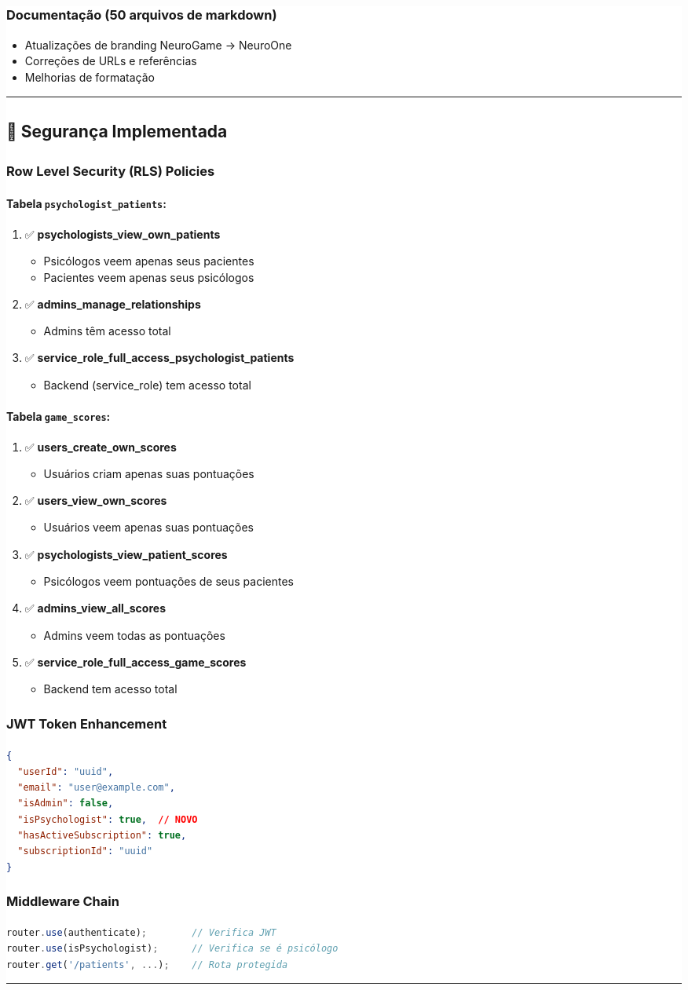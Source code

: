 ### Documentação (50 arquivos de markdown)
- Atualizações de branding NeuroGame → NeuroOne
- Correções de URLs e referências
- Melhorias de formatação

---

## 🔐 Segurança Implementada

### Row Level Security (RLS) Policies

#### Tabela `psychologist_patients`:
1. ✅ **psychologists_view_own_patients**
   - Psicólogos veem apenas seus pacientes
   - Pacientes veem apenas seus psicólogos

2. ✅ **admins_manage_relationships**
   - Admins têm acesso total

3. ✅ **service_role_full_access_psychologist_patients**
   - Backend (service_role) tem acesso total

#### Tabela `game_scores`:
1. ✅ **users_create_own_scores**
   - Usuários criam apenas suas pontuações

2. ✅ **users_view_own_scores**
   - Usuários veem apenas suas pontuações

3. ✅ **psychologists_view_patient_scores**
   - Psicólogos veem pontuações de seus pacientes

4. ✅ **admins_view_all_scores**
   - Admins veem todas as pontuações

5. ✅ **service_role_full_access_game_scores**
   - Backend tem acesso total

### JWT Token Enhancement
```json
{
  "userId": "uuid",
  "email": "user@example.com",
  "isAdmin": false,
  "isPsychologist": true,  // NOVO
  "hasActiveSubscription": true,
  "subscriptionId": "uuid"
}
```

### Middleware Chain
```javascript
router.use(authenticate);        // Verifica JWT
router.use(isPsychologist);      // Verifica se é psicólogo
router.get('/patients', ...);    // Rota protegida
```

---